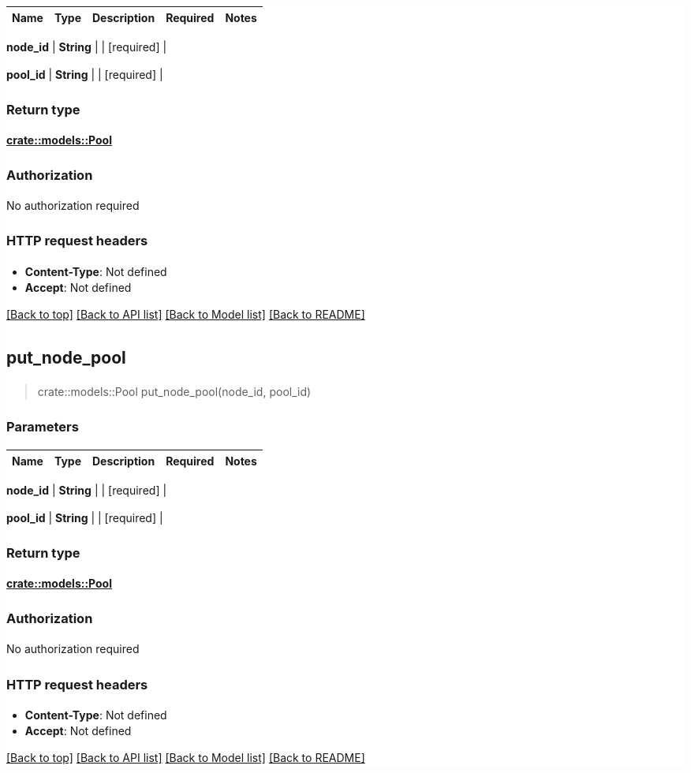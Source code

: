 
Name | Type | Description  | Required | Notes
------------- | ------------- | ------------- | ------------- | -------------

**node_id** | **String** |  | [required] |

**pool_id** | **String** |  | [required] |


### Return type

[**crate::models::Pool**](.md)

### Authorization

No authorization required

### HTTP request headers

- **Content-Type**: Not defined
- **Accept**: Not defined

[[Back to top]](#) [[Back to API list]](../README.md#documentation-for-api-endpoints) [[Back to Model list]](../README.md#documentation-for-models) [[Back to README]](../README.md)



## put_node_pool

> crate::models::Pool put_node_pool(node_id, pool_id)


### Parameters


Name | Type | Description  | Required | Notes
------------- | ------------- | ------------- | ------------- | -------------

**node_id** | **String** |  | [required] |

**pool_id** | **String** |  | [required] |


### Return type

[**crate::models::Pool**](.md)

### Authorization

No authorization required

### HTTP request headers

- **Content-Type**: Not defined
- **Accept**: Not defined

[[Back to top]](#) [[Back to API list]](../README.md#documentation-for-api-endpoints) [[Back to Model list]](../README.md#documentation-for-models) [[Back to README]](../README.md)
